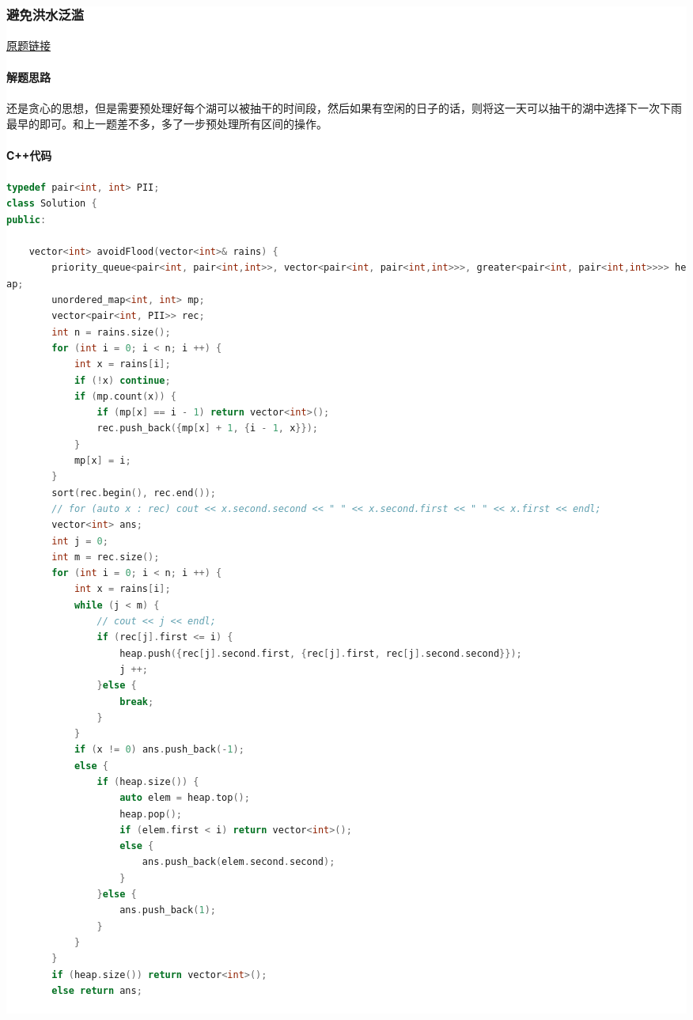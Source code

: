 ### 避免洪水泛滥

[原题链接](https://leetcode-cn.com/problems/avoid-flood-in-the-city/)

#### 解题思路

还是贪心的思想，但是需要预处理好每个湖可以被抽干的时间段，然后如果有空闲的日子的话，则将这一天可以抽干的湖中选择下一次下雨最早的即可。和上一题差不多，多了一步预处理所有区间的操作。

#### C++代码

```c++
typedef pair<int, int> PII;
class Solution {
public:
    
    vector<int> avoidFlood(vector<int>& rains) {
        priority_queue<pair<int, pair<int,int>>, vector<pair<int, pair<int,int>>>, greater<pair<int, pair<int,int>>>> heap;
        unordered_map<int, int> mp;
        vector<pair<int, PII>> rec;
        int n = rains.size();
        for (int i = 0; i < n; i ++) {
            int x = rains[i];
            if (!x) continue;
            if (mp.count(x)) {
                if (mp[x] == i - 1) return vector<int>();
                rec.push_back({mp[x] + 1, {i - 1, x}});
            }
            mp[x] = i;
        }
        sort(rec.begin(), rec.end());
        // for (auto x : rec) cout << x.second.second << " " << x.second.first << " " << x.first << endl;
        vector<int> ans;
        int j = 0;
        int m = rec.size();
        for (int i = 0; i < n; i ++) {
            int x = rains[i];
            while (j < m) {
                // cout << j << endl;
                if (rec[j].first <= i) {
                    heap.push({rec[j].second.first, {rec[j].first, rec[j].second.second}});
                    j ++;
                }else {
                    break;
                }
            }
            if (x != 0) ans.push_back(-1);
            else {
                if (heap.size()) {
                    auto elem = heap.top();
                    heap.pop();
                    if (elem.first < i) return vector<int>();
                    else {
                        ans.push_back(elem.second.second);
                    }
                }else {
                    ans.push_back(1);
                }
            }
        }
        if (heap.size()) return vector<int>();
        else return ans;
        
```